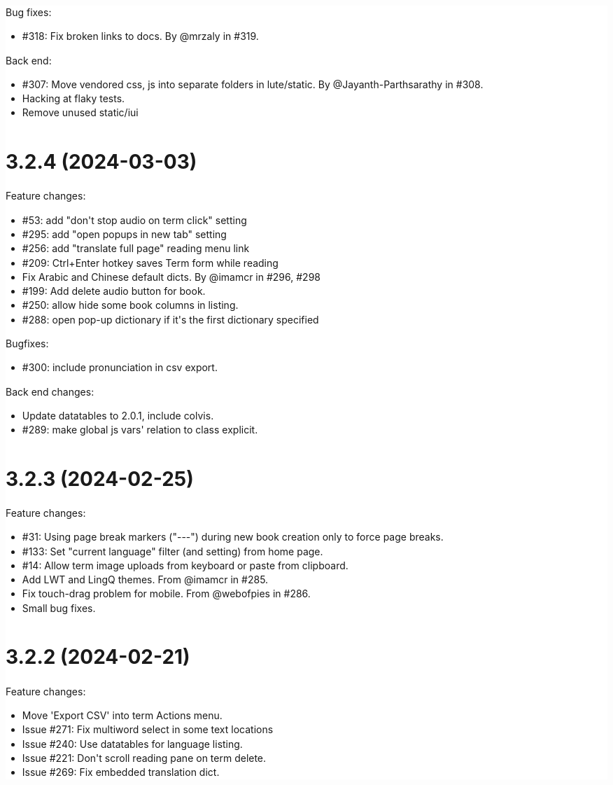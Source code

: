 Bug fixes:

* #318: Fix broken links to docs.  By @mrzaly in #319.

Back end:

* #307: Move vendored css, js into separate folders in lute/static.  By @Jayanth-Parthsarathy in #308.
* Hacking at flaky tests.
* Remove unused static/iui


# 3.2.4 (2024-03-03)

Feature changes:

* #53: add "don't stop audio on term click" setting
* #295: add "open popups in new tab" setting
* #256: add "translate full page" reading menu link
* #209: Ctrl+Enter hotkey saves Term form while reading
* Fix Arabic and Chinese default dicts.  By @imamcr in #296, #298
* #199: Add delete audio button for book.
* #250: allow hide some book columns in listing.
* #288: open pop-up dictionary if it's the first dictionary specified

Bugfixes:

* #300: include pronunciation in csv export.

Back end changes:

* Update datatables to 2.0.1, include colvis.
* #289: make global js vars' relation to class explicit.


# 3.2.3 (2024-02-25)

Feature changes:

* #31: Using page break markers ("---") during new book creation only to force page breaks.
* #133: Set "current language" filter (and setting) from home page.
* #14: Allow term image uploads from keyboard or paste from clipboard.
* Add LWT and LingQ themes.  From @imamcr in #285.
* Fix touch-drag problem for mobile.  From @webofpies in #286.
* Small bug fixes.


# 3.2.2 (2024-02-21)

Feature changes:

* Move 'Export CSV' into term Actions menu.
* Issue #271: Fix multiword select in some text locations
* Issue #240: Use datatables for language listing.
* Issue #221: Don't scroll reading pane on term delete.
* Issue #269: Fix embedded translation dict.
